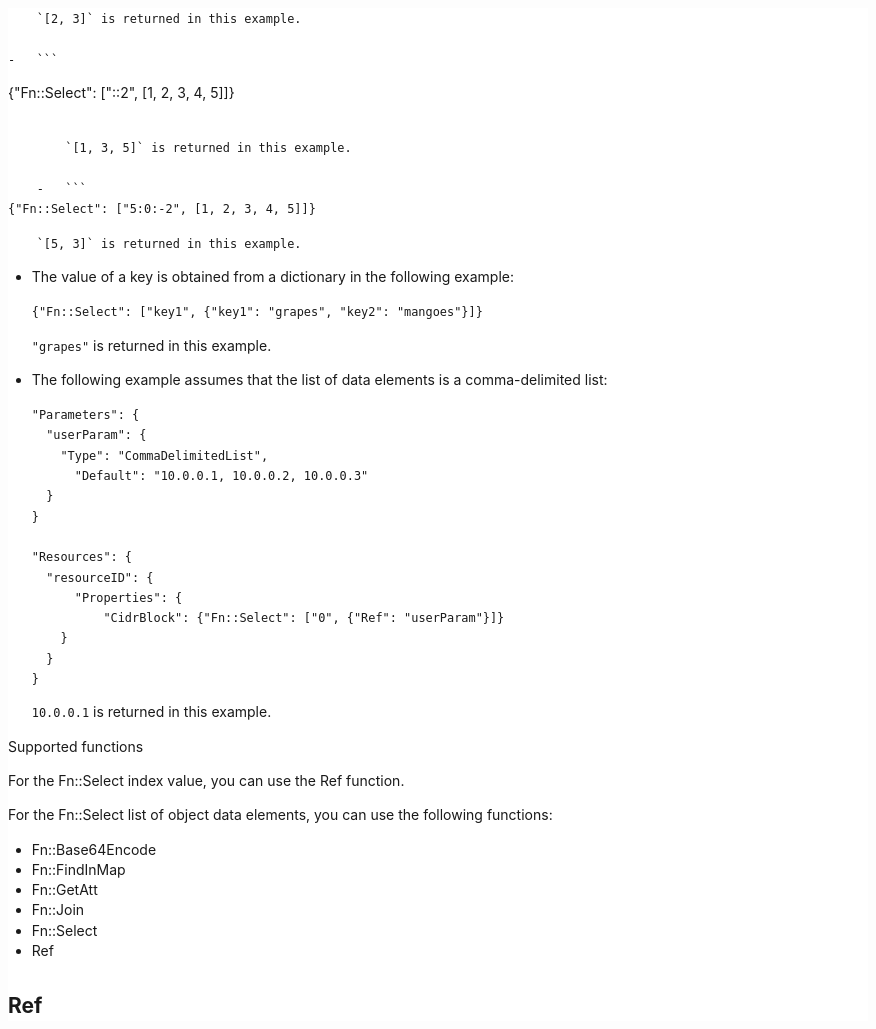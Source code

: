         `[2, 3]` is returned in this example.

    -   ```
{"Fn::Select": ["::2", [1, 2, 3, 4, 5]]}
```

        `[1, 3, 5]` is returned in this example.

    -   ```
{"Fn::Select": ["5:0:-2", [1, 2, 3, 4, 5]]}
```

        `[5, 3]` is returned in this example.

-   The value of a key is obtained from a dictionary in the following example:

    ```
    {"Fn::Select": ["key1", {"key1": "grapes", "key2": "mangoes"}]}     
    ```

    `"grapes"` is returned in this example.

-   The following example assumes that the list of data elements is a comma-delimited list:

    ```
    "Parameters": {
      "userParam": {
        "Type": "CommaDelimitedList",
          "Default": "10.0.0.1, 10.0.0.2, 10.0.0.3"
      }
    }
    
    "Resources": {
      "resourceID": {
          "Properties": {
              "CidrBlock": {"Fn::Select": ["0", {"Ref": "userParam"}]}
        }
      }
    }
    ```

    `10.0.0.1` is returned in this example.


Supported functions

For the Fn::Select index value, you can use the Ref function.

For the Fn::Select list of object data elements, you can use the following functions:

-   Fn::Base64Encode
-   Fn::FindInMap
-   Fn::GetAtt
-   Fn::Join
-   Fn::Select
-   Ref

## Ref
